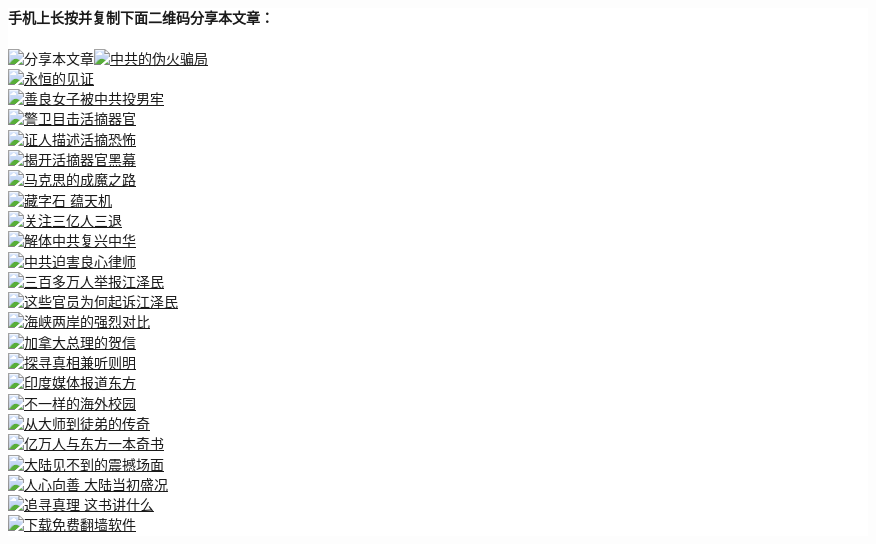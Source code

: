 <strong>手机上长按并复制下面二维码分享本文章：</strong><br><br><img src="https://quickchart.io/qr?size=256&text=https://github.com/1992513/djy/blob/master/gb/22/8/30/n13814027.md%231" title="分享本文章"></td><td VALIGN=TOP><a href="https://github.com/1992513/djy/blob/master/gb/16/1/21/n4622075.md?dfh#1" target="_blank"><img src="https://raw.githubusercontent.com/1992513/djy/master/gb/300/wei-f1.jpg" title="中共的伪火骗局"  alt="中共的伪火骗局"></a><br><a href="https://github.com/1992513/www/blob/master/README.md?dfh#9" target="_blank"><img src="https://raw.githubusercontent.com/1992513/djy/master/gb/300/yong-h.jpg" title="永恒的见证"  alt="永恒的见证"></a><br><a href="https://github.com/1992513/djy/blob/master/gb/13/9/29/n3974789.md?dfh#1" target="_blank"><img src="https://raw.githubusercontent.com/1992513/djy/master/gb/300/shang-lnz.jpg" title="善良女子被中共投男牢"  alt="善良女子被中共投男牢"></a><br><a href="https://github.com/1992513/djy/blob/master/gb/16/3/16/n4663449.md?dfh#1" target="_blank"><img src="https://raw.githubusercontent.com/1992513/djy/master/gb/300/huo-z3.jpg" title="警卫目击活摘器官"  alt="警卫目击活摘器官"></a><br><a href="https://github.com/1992513/djy/blob/master/gb/16/8/7/n8177641.md?dfh#1" target="_blank"><img src="https://raw.githubusercontent.com/1992513/djy/master/gb/300/huo-z4.jpg" title="证人描述活摘恐怖"  alt="证人描述活摘恐怖"></a><br><a href="https://github.com/1992513/djy/blob/master/gb/10/4/19/n2881569.md?dfh#1" target="_blank"><img src="https://raw.githubusercontent.com/1992513/djy/master/gb/300/huo-z1.jpg" title="揭开活摘器官黑幕"  alt="揭开活摘器官黑幕"></a><br><a href="https://github.com/1992513/djy/blob/master/gb/10/11/7/n3077476.md?dfh#1" target="_blank"><img src="https://raw.githubusercontent.com/1992513/djy/master/gb/300/ma-ks.jpg" title="马克思的成魔之路"  alt="马克思的成魔之路"></a><br><a href="https://github.com/1992513/djy/blob/master/gb/14/6/9/n4173977.md?dfh#1" target="_blank"><img src="https://raw.githubusercontent.com/1992513/djy/master/gb/300/chang-zs.jpg" title="藏字石 蕴天机"  alt="藏字石 蕴天机"></a><br><a href="https://github.com/1992513/djy/blob/master/gb/18/5/10/n10381511.md?dfh#1" target="_blank"><img src="https://raw.githubusercontent.com/1992513/djy/master/gb/300/st1.jpg" title="关注三亿人三退"  alt="关注三亿人三退"></a><br><a href="https://github.com/1992513/djy/blob/master/gb/18/3/21/n10237682.md?dfh#1" target="_blank"><img src="https://raw.githubusercontent.com/1992513/djy/master/gb/300/jie-t.jpg" title="解体中共复兴中华"  alt="解体中共复兴中华"></a><br><a href="https://github.com/1992513/djy/blob/master/gb/9/2/9/n2422991.md?dfh#1" target="_blank"><img src="https://raw.githubusercontent.com/1992513/djy/master/gb/300/gao-zs.jpg" title="中共迫害良心律师"  alt="中共迫害良心律师"></a><br><a href="https://github.com/1992513/djy/blob/master/gb/18/12/9/n10900044.md?dfh#1" target="_blank"><img src="https://raw.githubusercontent.com/1992513/djy/master/gb/300/sj1.jpg" title="三百多万人举报江泽民"  alt="三百多万人举报江泽民"></a><br><a href="https://github.com/1992513/djy/blob/master/gb/18/8/28/n10672014.md?dfh#1" target="_blank"><img src="https://raw.githubusercontent.com/1992513/djy/master/gb/300/sj2.jpg" title="这些官员为何起诉江泽民"  alt="这些官员为何起诉江泽民"></a><br><a href="https://github.com/1992513/djy/blob/master/gb/8/12/18/n2367165.md?dfh#1" target="_blank"><img src="https://raw.githubusercontent.com/1992513/djy/master/gb/300/liangan.jpg" title="海峡两岸的强烈对比"  alt="海峡两岸的强烈对比"></a><br><a href="https://github.com/1992513/djy/blob/master/gb/15/12/10/n4593139.md?dfh#1" target="_blank"><img src="https://raw.githubusercontent.com/1992513/djy/master/gb/300/jia-ndzl.jpg" title="加拿大总理的贺信"  alt="加拿大总理的贺信"></a><br><a href="https://github.com/1992513/djy/blob/master/gb/11/6/17/n3289382.md?dfh#1" target="_blank"><img src="https://raw.githubusercontent.com/1992513/djy/master/gb/300/xiao-wd.jpg" title="探寻真相兼听则明"  alt="探寻真相兼听则明"></a><br><a href="https://github.com/1992513/djy/blob/master/gb/18/10/27/n10812623.md?dfh#1" target="_blank"><img src="https://raw.githubusercontent.com/1992513/djy/master/gb/300/yindu.jpg" title="印度媒体报道东方"  alt="印度媒体报道东方"></a><br><a href="https://github.com/1992513/djy/blob/master/gb/18/6/9/n10469652.md?dfh#1" target="_blank"><img src="https://raw.githubusercontent.com/1992513/djy/master/gb/300/xie-j.jpg" title="不一样的海外校园"  alt="不一样的海外校园"></a><br><a href="https://github.com/1992513/djy/blob/master/gb/7/4/5/n1669415.md?dfh#1" target="_blank"><img src="https://raw.githubusercontent.com/1992513/djy/master/gb/300/li-up.jpg" title="从大师到徒弟的传奇"  alt="从大师到徒弟的传奇"></a><br><a href="https://github.com/1992513/djy/blob/master/gb/17/5/26/n9191512.md?dfh#1" target="_blank"><img src="https://raw.githubusercontent.com/1992513/djy/master/gb/300/zfl2.jpg" title="亿万人与东方一本奇书"  alt="亿万人与东方一本奇书"></a><br><a href="https://github.com/1992513/djy/blob/master/gb/13/11/27/n4020290.md?dfh#1" target="_blank"><img src="https://raw.githubusercontent.com/1992513/djy/master/gb/300/zhen-h.jpg" title="大陆见不到的震撼场面"  alt="大陆见不到的震撼场面"></a><br><a href="https://github.com/1992513/djy/blob/master/gb/15/7/17/n4482910.md?dfh#1" target="_blank"><img src="https://raw.githubusercontent.com/1992513/djy/master/gb/300/dalu-sk.jpg" title="人心向善 大陆当初盛况"  alt="人心向善 大陆当初盛况"></a><br><a href="https://github.com/1992513/djy/blob/master/gb/19/1/5/n10955468.md?dfh#1" target="_blank"><img src="https://raw.githubusercontent.com/1992513/djy/master/gb/300/zfl1.jpg" title="追寻真理 这书讲什么"  alt="追寻真理 这书讲什么"></a><br><a href="https://github.com/1992513/www/blob/master/README.md?dfh#1" target="_blank"><img src="https://raw.githubusercontent.com/1992513/djy/master/gb/300/fq1.jpg" title="下载免费翻墙软件"  alt="下载免费翻墙软件"></a><br></td></tr></table>
